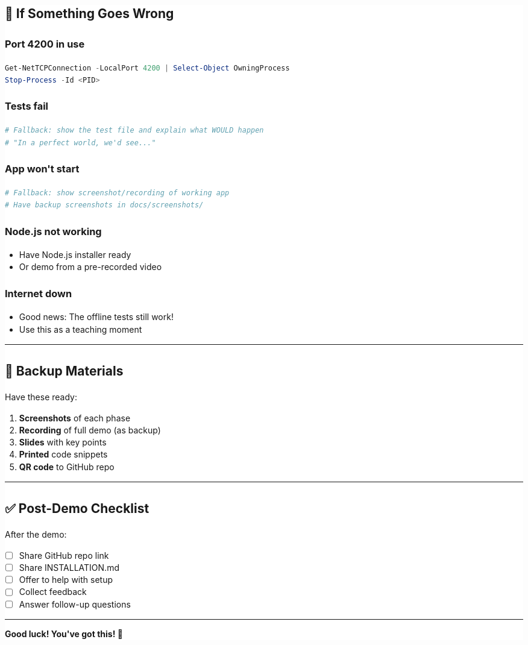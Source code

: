 
## 🚨 If Something Goes Wrong

### Port 4200 in use
```powershell
Get-NetTCPConnection -LocalPort 4200 | Select-Object OwningProcess
Stop-Process -Id <PID>
```

### Tests fail
```powershell
# Fallback: show the test file and explain what WOULD happen
# "In a perfect world, we'd see..."
```

### App won't start
```powershell
# Fallback: show screenshot/recording of working app
# Have backup screenshots in docs/screenshots/
```

### Node.js not working
- Have Node.js installer ready
- Or demo from a pre-recorded video

### Internet down
- Good news: The offline tests still work!
- Use this as a teaching moment

---

## 📸 Backup Materials

Have these ready:

1. **Screenshots** of each phase
2. **Recording** of full demo (as backup)
3. **Slides** with key points
4. **Printed** code snippets
5. **QR code** to GitHub repo

---

## ✅ Post-Demo Checklist

After the demo:
- [ ] Share GitHub repo link
- [ ] Share INSTALLATION.md
- [ ] Offer to help with setup
- [ ] Collect feedback
- [ ] Answer follow-up questions

---

**Good luck! You've got this! 🎉**
